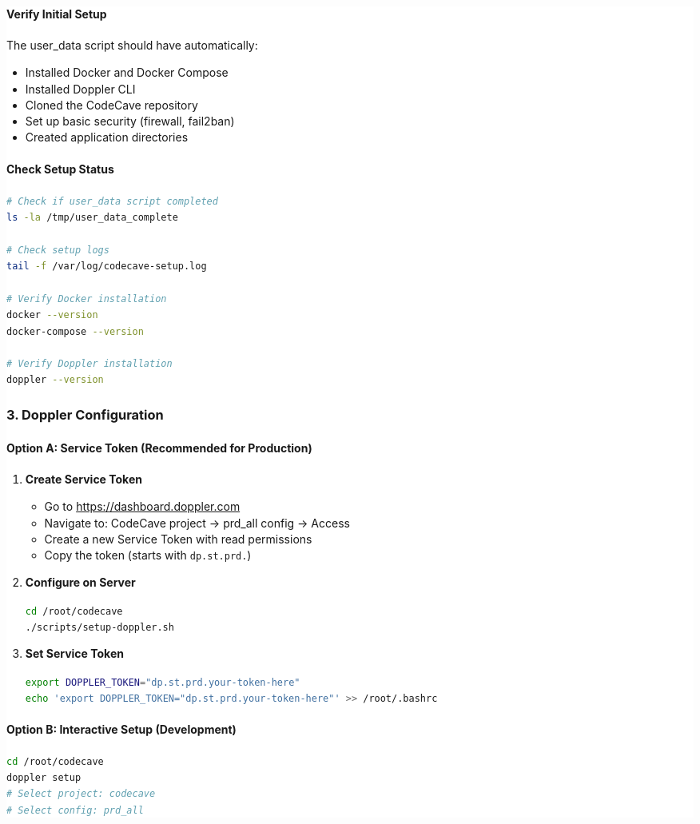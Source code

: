 #### Verify Initial Setup

The user_data script should have automatically:

- Installed Docker and Docker Compose
- Installed Doppler CLI
- Cloned the CodeCave repository
- Set up basic security (firewall, fail2ban)
- Created application directories

#### Check Setup Status

```bash
# Check if user_data script completed
ls -la /tmp/user_data_complete

# Check setup logs
tail -f /var/log/codecave-setup.log

# Verify Docker installation
docker --version
docker-compose --version

# Verify Doppler installation
doppler --version
```

### 3. Doppler Configuration

#### Option A: Service Token (Recommended for Production)

1. **Create Service Token**
   - Go to https://dashboard.doppler.com
   - Navigate to: CodeCave project → prd_all config → Access
   - Create a new Service Token with read permissions
   - Copy the token (starts with `dp.st.prd.`)

2. **Configure on Server**

   ```bash
   cd /root/codecave
   ./scripts/setup-doppler.sh
   ```

3. **Set Service Token**
   ```bash
   export DOPPLER_TOKEN="dp.st.prd.your-token-here"
   echo 'export DOPPLER_TOKEN="dp.st.prd.your-token-here"' >> /root/.bashrc
   ```

#### Option B: Interactive Setup (Development)

```bash
cd /root/codecave
doppler setup
# Select project: codecave
# Select config: prd_all
```
